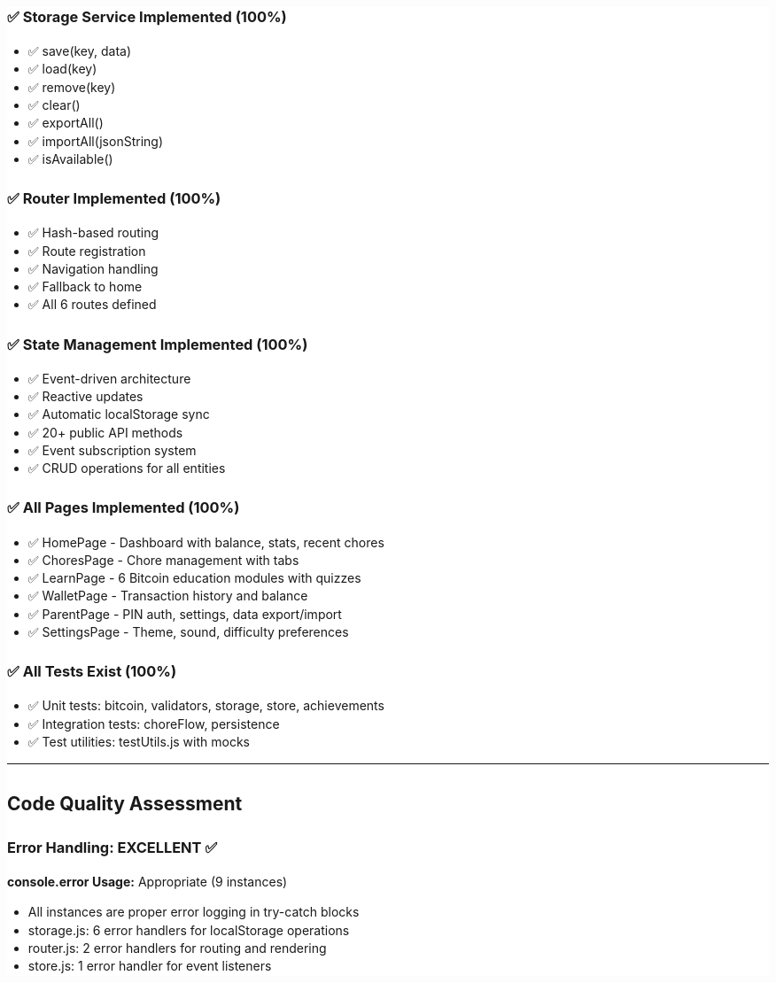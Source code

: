 ### ✅ Storage Service Implemented (100%)

- ✅ save(key, data)
- ✅ load(key)
- ✅ remove(key)
- ✅ clear()
- ✅ exportAll()
- ✅ importAll(jsonString)
- ✅ isAvailable()

### ✅ Router Implemented (100%)

- ✅ Hash-based routing
- ✅ Route registration
- ✅ Navigation handling
- ✅ Fallback to home
- ✅ All 6 routes defined

### ✅ State Management Implemented (100%)

- ✅ Event-driven architecture
- ✅ Reactive updates
- ✅ Automatic localStorage sync
- ✅ 20+ public API methods
- ✅ Event subscription system
- ✅ CRUD operations for all entities

### ✅ All Pages Implemented (100%)

- ✅ HomePage - Dashboard with balance, stats, recent chores
- ✅ ChoresPage - Chore management with tabs
- ✅ LearnPage - 6 Bitcoin education modules with quizzes
- ✅ WalletPage - Transaction history and balance
- ✅ ParentPage - PIN auth, settings, data export/import
- ✅ SettingsPage - Theme, sound, difficulty preferences

### ✅ All Tests Exist (100%)

- ✅ Unit tests: bitcoin, validators, storage, store, achievements
- ✅ Integration tests: choreFlow, persistence
- ✅ Test utilities: testUtils.js with mocks

---

## Code Quality Assessment

### Error Handling: EXCELLENT ✅

**console.error Usage:** Appropriate (9 instances)
- All instances are proper error logging in try-catch blocks
- storage.js: 6 error handlers for localStorage operations
- router.js: 2 error handlers for routing and rendering
- store.js: 1 error handler for event listeners
